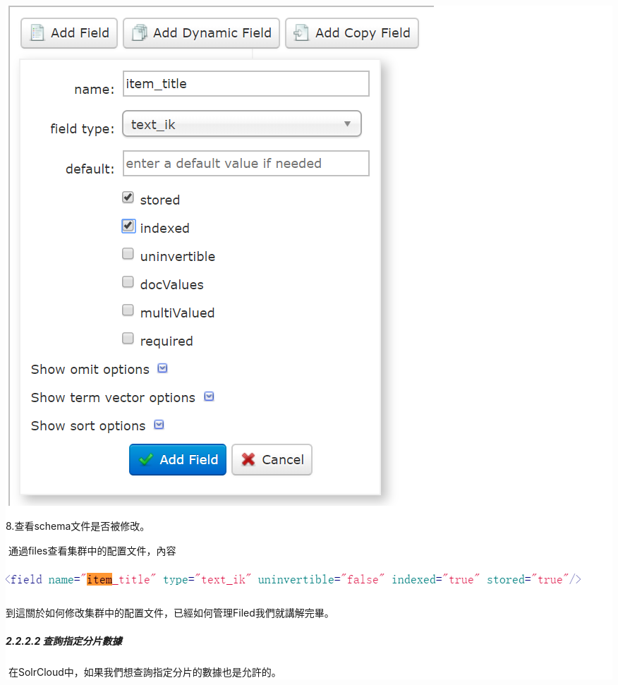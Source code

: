 ​	![](imgs/180.png)

8.查看schema文件是否被修改。

​		通過files查看集群中的配置文件，內容

![](imgs/181.png)

​	到這關於如何修改集群中的配置文件，已經如何管理Filed我們就講解完畢。



##### 	2.2.2.2  查詢指定分片數據

​			在SolrCloud中，如果我們想查詢指定分片的數據也是允許的。
